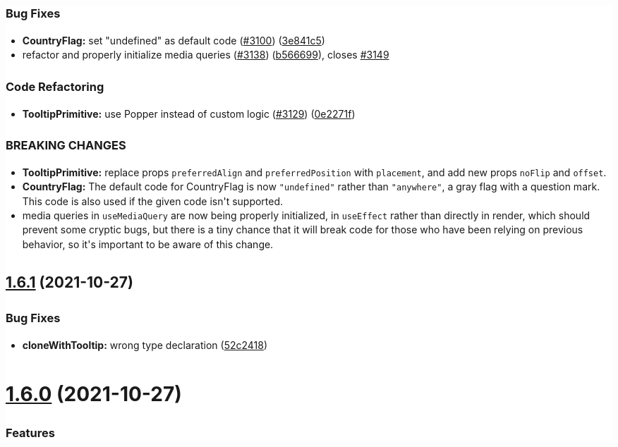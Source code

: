
### Bug Fixes

* **CountryFlag:** set "undefined" as default code ([#3100](https://github.com/kiwicom/orbit/issues/3100)) ([3e841c5](https://github.com/kiwicom/orbit/commit/3e841c526326c68140215e9e6afdec7bcb4cc29a))
* refactor and properly initialize media queries ([#3138](https://github.com/kiwicom/orbit/issues/3138)) ([b566699](https://github.com/kiwicom/orbit/commit/b566699c00f0ca0e0c15e315f41121302b99cd69)), closes [#3149](https://github.com/kiwicom/orbit/issues/3149)


### Code Refactoring

* **TooltipPrimitive:** use Popper instead of custom logic ([#3129](https://github.com/kiwicom/orbit/issues/3129)) ([0e2271f](https://github.com/kiwicom/orbit/commit/0e2271f7389fd78ec541c60ec540668dff7b7351))


### BREAKING CHANGES

* **TooltipPrimitive:** replace props `preferredAlign` and `preferredPosition`
with `placement`, and add new props `noFlip` and `offset`.
* **CountryFlag:** The default code for CountryFlag is now `"undefined"`
rather than `"anywhere"`, a gray flag with a question mark. This code is
also used if the given code isn't supported.
* media queries in `useMediaQuery` are now being
properly initialized, in `useEffect` rather than directly in render, which
should prevent some cryptic bugs, but there is a tiny chance that it will
break code for those who have been relying on previous behavior, so it's
important to be aware of this change.





## [1.6.1](https://github.com/kiwicom/orbit/compare/@kiwicom/orbit-components@1.6.0...@kiwicom/orbit-components@1.6.1) (2021-10-27)


### Bug Fixes

* **cloneWithTooltip:** wrong type declaration ([52c2418](https://github.com/kiwicom/orbit/commit/52c2418c06fbd4f8ea4aae6765e29ff48c1b2963))





# [1.6.0](https://github.com/kiwicom/orbit/compare/@kiwicom/orbit-components@1.5.0...@kiwicom/orbit-components@1.6.0) (2021-10-27)


### Features

